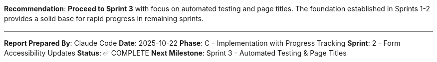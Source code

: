 **Recommendation**: **Proceed to Sprint 3** with focus on automated testing and page titles. The foundation established in Sprints 1-2 provides a solid base for rapid progress in remaining sprints.

---

**Report Prepared By**: Claude Code
**Date**: 2025-10-22
**Phase**: C - Implementation with Progress Tracking
**Sprint**: 2 - Form Accessibility Updates
**Status**: ✅ COMPLETE
**Next Milestone**: Sprint 3 - Automated Testing & Page Titles
